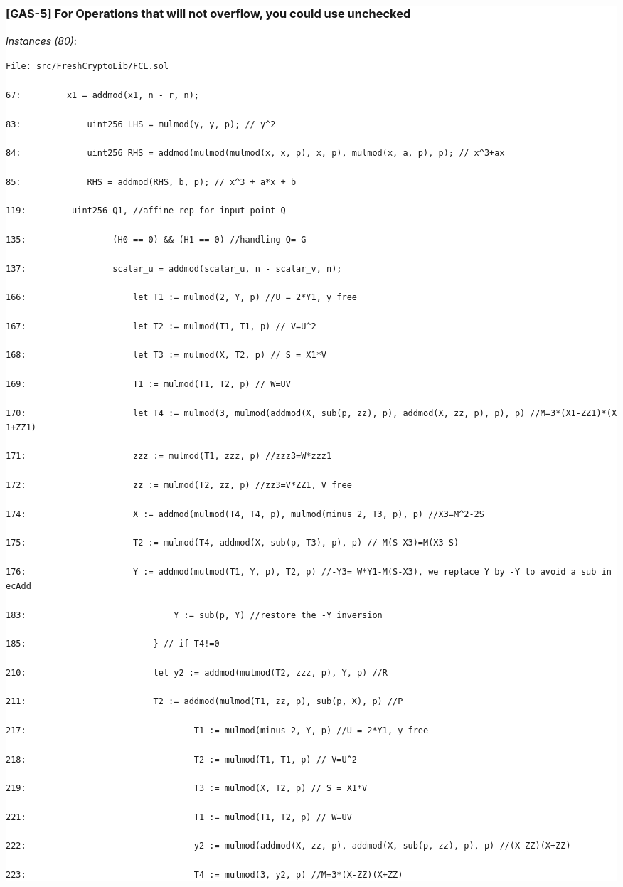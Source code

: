 ### <a name="GAS-5"></a>[GAS-5] For Operations that will not overflow, you could use unchecked

*Instances (80)*:
```solidity
File: src/FreshCryptoLib/FCL.sol

67:         x1 = addmod(x1, n - r, n);

83:             uint256 LHS = mulmod(y, y, p); // y^2

84:             uint256 RHS = addmod(mulmod(mulmod(x, x, p), x, p), mulmod(x, a, p), p); // x^3+ax

85:             RHS = addmod(RHS, b, p); // x^3 + a*x + b

119:         uint256 Q1, //affine rep for input point Q

135:                 (H0 == 0) && (H1 == 0) //handling Q=-G

137:                 scalar_u = addmod(scalar_u, n - scalar_v, n);

166:                     let T1 := mulmod(2, Y, p) //U = 2*Y1, y free

167:                     let T2 := mulmod(T1, T1, p) // V=U^2

168:                     let T3 := mulmod(X, T2, p) // S = X1*V

169:                     T1 := mulmod(T1, T2, p) // W=UV

170:                     let T4 := mulmod(3, mulmod(addmod(X, sub(p, zz), p), addmod(X, zz, p), p), p) //M=3*(X1-ZZ1)*(X1+ZZ1)

171:                     zzz := mulmod(T1, zzz, p) //zzz3=W*zzz1

172:                     zz := mulmod(T2, zz, p) //zz3=V*ZZ1, V free

174:                     X := addmod(mulmod(T4, T4, p), mulmod(minus_2, T3, p), p) //X3=M^2-2S

175:                     T2 := mulmod(T4, addmod(X, sub(p, T3), p), p) //-M(S-X3)=M(X3-S)

176:                     Y := addmod(mulmod(T1, Y, p), T2, p) //-Y3= W*Y1-M(S-X3), we replace Y by -Y to avoid a sub in ecAdd

183:                             Y := sub(p, Y) //restore the -Y inversion

185:                         } // if T4!=0

210:                         let y2 := addmod(mulmod(T2, zzz, p), Y, p) //R

211:                         T2 := addmod(mulmod(T1, zz, p), sub(p, X), p) //P

217:                                 T1 := mulmod(minus_2, Y, p) //U = 2*Y1, y free

218:                                 T2 := mulmod(T1, T1, p) // V=U^2

219:                                 T3 := mulmod(X, T2, p) // S = X1*V

221:                                 T1 := mulmod(T1, T2, p) // W=UV

222:                                 y2 := mulmod(addmod(X, zz, p), addmod(X, sub(p, zz), p), p) //(X-ZZ)(X+ZZ)

223:                                 T4 := mulmod(3, y2, p) //M=3*(X-ZZ)(X+ZZ)
```